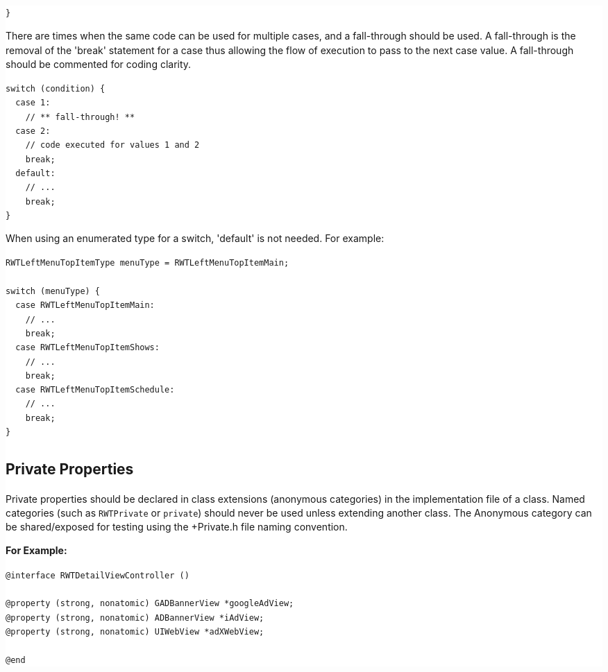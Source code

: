 ```objc
}

```

There are times when the same code can be used for multiple cases, and a fall-through should be used.  A fall-through is the removal of the 'break' statement for a case thus allowing the flow of execution to pass to the next case value.  A fall-through should be commented for coding clarity.

```objc
switch (condition) {
  case 1:
    // ** fall-through! **
  case 2:
    // code executed for values 1 and 2
    break;
  default: 
    // ...
    break;
}

```

When using an enumerated type for a switch, 'default' is not needed.   For example:

```objc
RWTLeftMenuTopItemType menuType = RWTLeftMenuTopItemMain;

switch (menuType) {
  case RWTLeftMenuTopItemMain:
    // ...
    break;
  case RWTLeftMenuTopItemShows:
    // ...
    break;
  case RWTLeftMenuTopItemSchedule:
    // ...
    break;
}
```


## Private Properties

Private properties should be declared in class extensions (anonymous categories) in the implementation file of a class. Named categories (such as `RWTPrivate` or `private`) should never be used unless extending another class.   The Anonymous category can be shared/exposed for testing using the <headerfile>+Private.h file naming convention.

**For Example:**

```objc
@interface RWTDetailViewController ()

@property (strong, nonatomic) GADBannerView *googleAdView;
@property (strong, nonatomic) ADBannerView *iAdView;
@property (strong, nonatomic) UIWebView *adXWebView;

@end
```
